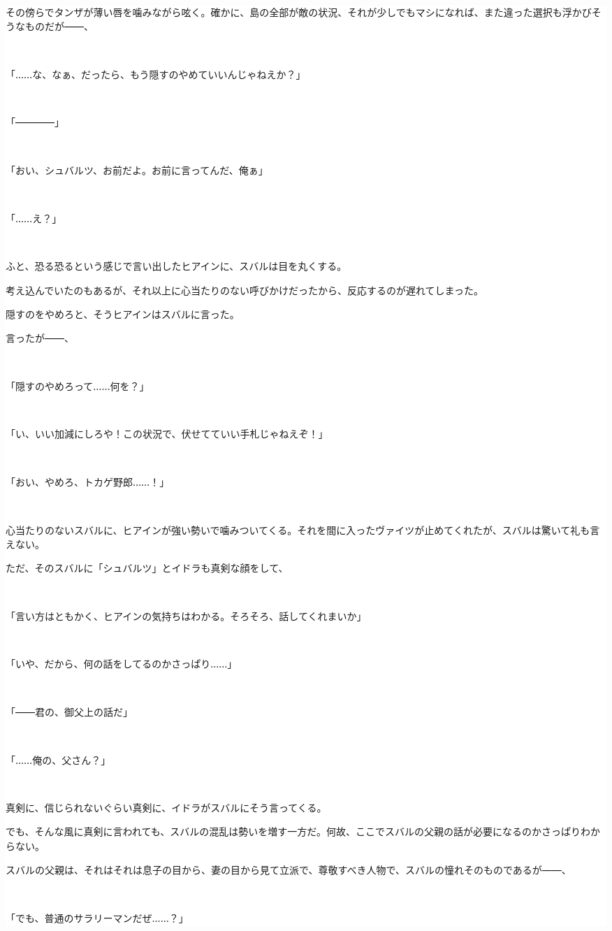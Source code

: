 その傍らでタンザが薄い唇を噛みながら呟く。確かに、島の全部が敵の状況、それが少しでもマシになれば、また違った選択も浮かびそうなものだが――、

　

「……な、なぁ、だったら、もう隠すのやめていいんじゃねえか？」

　

「――――」

　

「おい、シュバルツ、お前だよ。お前に言ってんだ、俺ぁ」

　

「……え？」

　

ふと、恐る恐るという感じで言い出したヒアインに、スバルは目を丸くする。

考え込んでいたのもあるが、それ以上に心当たりのない呼びかけだったから、反応するのが遅れてしまった。

隠すのをやめろと、そうヒアインはスバルに言った。

言ったが――、

　

「隠すのやめろって……何を？」

　

「い、いい加減にしろや！この状況で、伏せてていい手札じゃねえぞ！」

　

「おい、やめろ、トカゲ野郎……！」

　

心当たりのないスバルに、ヒアインが強い勢いで噛みついてくる。それを間に入ったヴァイツが止めてくれたが、スバルは驚いて礼も言えない。

ただ、そのスバルに「シュバルツ」とイドラも真剣な顔をして、

　

「言い方はともかく、ヒアインの気持ちはわかる。そろそろ、話してくれまいか」

　

「いや、だから、何の話をしてるのかさっぱり……」

　

「――君の、御父上の話だ」

　

「……俺の、父さん？」

　

真剣に、信じられないぐらい真剣に、イドラがスバルにそう言ってくる。

でも、そんな風に真剣に言われても、スバルの混乱は勢いを増す一方だ。何故、ここでスバルの父親の話が必要になるのかさっぱりわからない。

スバルの父親は、それはそれは息子の目から、妻の目から見て立派で、尊敬すべき人物で、スバルの憧れそのものであるが――、

　

「でも、普通のサラリーマンだぜ……？」
